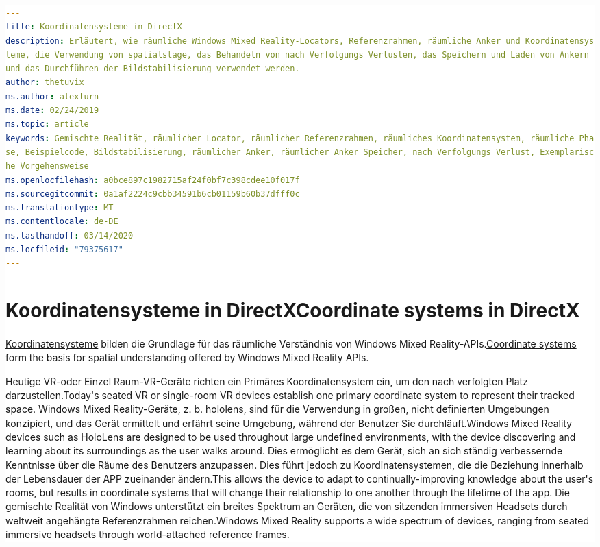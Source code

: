 ```yaml
---
title: Koordinatensysteme in DirectX
description: Erläutert, wie räumliche Windows Mixed Reality-Locators, Referenzrahmen, räumliche Anker und Koordinatensysteme, die Verwendung von spatialstage, das Behandeln von nach Verfolgungs Verlusten, das Speichern und Laden von Ankern und das Durchführen der Bildstabilisierung verwendet werden.
author: thetuvix
ms.author: alexturn
ms.date: 02/24/2019
ms.topic: article
keywords: Gemischte Realität, räumlicher Locator, räumlicher Referenzrahmen, räumliches Koordinatensystem, räumliche Phase, Beispielcode, Bildstabilisierung, räumlicher Anker, räumlicher Anker Speicher, nach Verfolgungs Verlust, Exemplarische Vorgehensweise
ms.openlocfilehash: a0bce897c1982715af24f0bf7c398cdee10f017f
ms.sourcegitcommit: 0a1af2224c9cbb34591b6cb01159b60b37dfff0c
ms.translationtype: MT
ms.contentlocale: de-DE
ms.lasthandoff: 03/14/2020
ms.locfileid: "79375617"
---
```

# <a name="coordinate-systems-in-directx"></a><span data-ttu-id="88e2b-104">Koordinatensysteme in DirectX</span><span class="sxs-lookup"><span data-stu-id="88e2b-104">Coordinate systems in DirectX</span></span>

<span data-ttu-id="88e2b-105">[Koordinatensysteme](coordinate-systems.md) bilden die Grundlage für das räumliche Verständnis von Windows Mixed Reality-APIs.</span><span class="sxs-lookup"><span data-stu-id="88e2b-105">[Coordinate systems](coordinate-systems.md) form the basis for spatial understanding offered by Windows Mixed Reality APIs.</span></span>

<span data-ttu-id="88e2b-106">Heutige VR-oder Einzel Raum-VR-Geräte richten ein Primäres Koordinatensystem ein, um den nach verfolgten Platz darzustellen.</span><span class="sxs-lookup"><span data-stu-id="88e2b-106">Today's seated VR or single-room VR devices establish one primary coordinate system to represent their tracked space.</span></span> <span data-ttu-id="88e2b-107">Windows Mixed Reality-Geräte, z. b. hololens, sind für die Verwendung in großen, nicht definierten Umgebungen konzipiert, und das Gerät ermittelt und erfährt seine Umgebung, während der Benutzer Sie durchläuft.</span><span class="sxs-lookup"><span data-stu-id="88e2b-107">Windows Mixed Reality devices such as HoloLens are designed to be used throughout large undefined environments, with the device discovering and learning about its surroundings as the user walks around.</span></span> <span data-ttu-id="88e2b-108">Dies ermöglicht es dem Gerät, sich an sich ständig verbessernde Kenntnisse über die Räume des Benutzers anzupassen. Dies führt jedoch zu Koordinatensystemen, die die Beziehung innerhalb der Lebensdauer der APP zueinander ändern.</span><span class="sxs-lookup"><span data-stu-id="88e2b-108">This allows the device to adapt to continually-improving knowledge about the user's rooms, but results in coordinate systems that will change their relationship to one another through the lifetime of the app.</span></span> <span data-ttu-id="88e2b-109">Die gemischte Realität von Windows unterstützt ein breites Spektrum an Geräten, die von sitzenden immersiven Headsets durch weltweit angehängte Referenzrahmen reichen.</span><span class="sxs-lookup"><span data-stu-id="88e2b-109">Windows Mixed Reality supports a wide spectrum of devices, ranging from seated immersive headsets through world-attached reference frames.</span></span>
